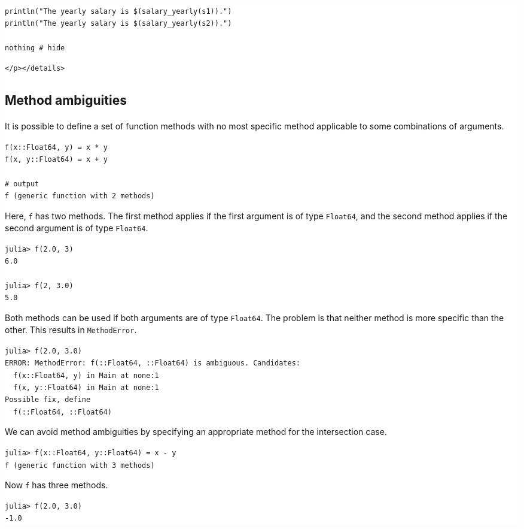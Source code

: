 ```@example methods
println("The yearly salary is $(salary_yearly(s1)).")
println("The yearly salary is $(salary_yearly(s2)).")

nothing # hide
```

```@raw html
</p></details>
```

## Method ambiguities

It is possible to define a set of function methods with no most specific method applicable to some combinations of arguments.

```jldoctest methods_amb; output = false
f(x::Float64, y) = x * y
f(x, y::Float64) = x + y

# output
f (generic function with 2 methods)
```

Here, `f` has two methods. The first method applies if the first argument is of type `Float64`, and the second method applies if the second argument is of type `Float64`.
```jldoctest methods_amb
julia> f(2.0, 3)
6.0

julia> f(2, 3.0)
5.0
```

Both methods can be used if both arguments are of type `Float64`. The problem is that neither method is more specific than the other. This results in `MethodError`.

```jldoctest methods_amb
julia> f(2.0, 3.0)
ERROR: MethodError: f(::Float64, ::Float64) is ambiguous. Candidates:
  f(x::Float64, y) in Main at none:1
  f(x, y::Float64) in Main at none:1
Possible fix, define
  f(::Float64, ::Float64)
```

We can avoid method ambiguities by specifying an appropriate method for the intersection case.

```jldoctest methods_amb
julia> f(x::Float64, y::Float64) = x - y
f (generic function with 3 methods)
```

Now `f` has three methods.

```jldoctest methods_amb
julia> f(2.0, 3.0)
-1.0
```
